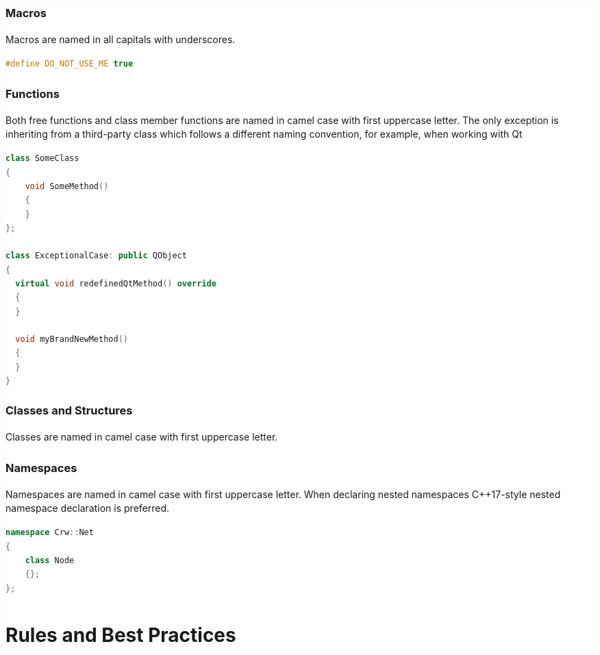 

### Macros

Macros are named in all capitals with underscores.

```c++
#define DO_NOT_USE_ME true
```

### Functions

Both free functions and class member functions are named in camel case with first uppercase letter. The only exception is inheriting from a third-party class which follows a different naming convention, for example, when working with Qt

```c++
class SomeClass
{
    void SomeMethod()
    {
    }
};

class ExceptionalCase: public QObject
{
  virtual void redefinedQtMethod() override
  {
  }
  
  void myBrandNewMethod() 
  {
  }
}
```

### Classes and Structures

Classes are named in camel case with first uppercase letter.

### Namespaces

Namespaces are named in camel case with first uppercase letter. When declaring nested namespaces C++17-style nested namespace declaration is preferred.

```c++
namespace Crw::Net
{
    class Node
    {};
};
```

# Rules and Best Practices
